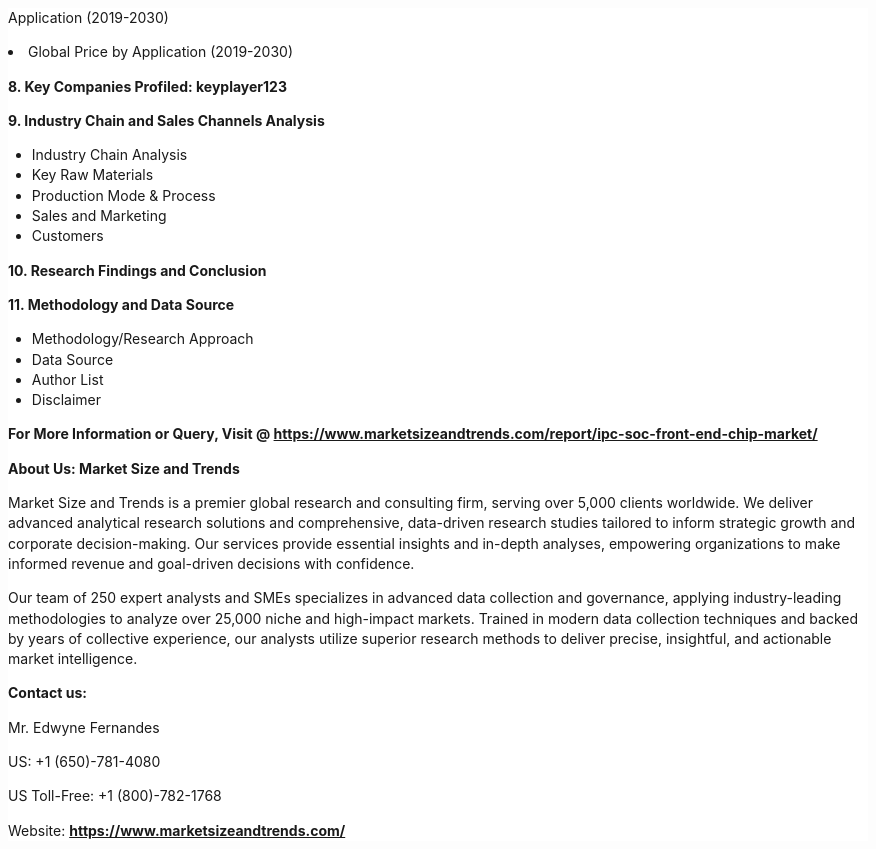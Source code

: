 Application (2019-2030)</li><li>Global Price by Application (2019-2030)</li></ul><p><strong>8. Key Companies Profiled: keyplayer123</strong></p><p><strong>9. Industry Chain and Sales Channels Analysis</strong></p><ul><li>Industry Chain Analysis</li><li>Key Raw Materials</li><li>Production Mode &amp; Process</li><li>Sales and Marketing</li><li>Customers</li></ul><p><strong>10. Research Findings and Conclusion</strong></p><p><strong>11. Methodology and Data Source</strong></p><ul><li>Methodology/Research Approach</li><li>Data Source</li><li>Author List</li><li>Disclaimer</li></ul></p><p><strong>For More Information or Query, Visit @ <a href="https://www.marketsizeandtrends.com/report/ipc-soc-front-end-chip-market/">https://www.marketsizeandtrends.com/report/ipc-soc-front-end-chip-market/</a></strong></p><p><strong>About Us: Market Size and Trends</strong></p><p>Market Size and Trends is a premier global research and consulting firm, serving over 5,000 clients worldwide. We deliver advanced analytical research solutions and comprehensive, data-driven research studies tailored to inform strategic growth and corporate decision-making. Our services provide essential insights and in-depth analyses, empowering organizations to make informed revenue and goal-driven decisions with confidence.</p><p>Our team of 250 expert analysts and SMEs specializes in advanced data collection and governance, applying industry-leading methodologies to analyze over 25,000 niche and high-impact markets. Trained in modern data collection techniques and backed by years of collective experience, our analysts utilize superior research methods to deliver precise, insightful, and actionable market intelligence.</p><p><strong>Contact us:</strong></p><p>Mr. Edwyne Fernandes</p><p>US: +1 (650)-781-4080</p><p>US Toll-Free: +1 (800)-782-1768</p><p>Website: <strong><a href="https://www.marketsizeandtrends.com/">https://www.marketsizeandtrends.com/</a></strong></p>
